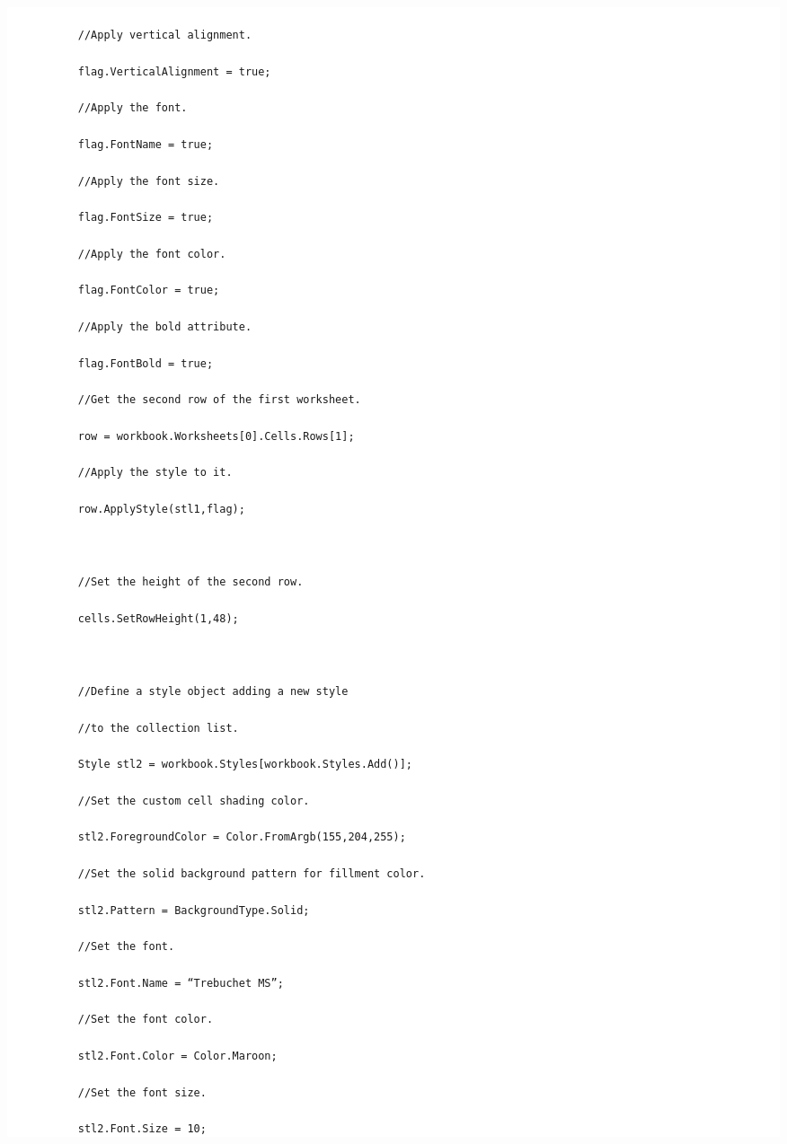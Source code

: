 ```

           //Apply vertical alignment.

           flag.VerticalAlignment = true;

           //Apply the font.

           flag.FontName = true;

           //Apply the font size.

           flag.FontSize = true;

           //Apply the font color.

           flag.FontColor = true;

           //Apply the bold attribute.

           flag.FontBold = true;

           //Get the second row of the first worksheet.

           row = workbook.Worksheets[0].Cells.Rows[1];

           //Apply the style to it.

           row.ApplyStyle(stl1,flag);

 

           //Set the height of the second row.

           cells.SetRowHeight(1,48);

 

           //Define a style object adding a new style

           //to the collection list.

           Style stl2 = workbook.Styles[workbook.Styles.Add()];

           //Set the custom cell shading color.

           stl2.ForegroundColor = Color.FromArgb(155,204,255);

           //Set the solid background pattern for fillment color.

           stl2.Pattern = BackgroundType.Solid;

           //Set the font.

           stl2.Font.Name = “Trebuchet MS”;

           //Set the font color.

           stl2.Font.Color = Color.Maroon;

           //Set the font size.

           stl2.Font.Size = 10;

```

[1]: /Products/Aspose.Cells/
[2]: https://products.aspose.com/cells
[3]: https://products.aspose.com/cells
[4]: https://products.aspose.com/pdf
[5]: /
[6]: https://products.aspose.com/cells
[7]: https://docs.aspose.com/display/cellsproductfamily
[8]: https://products.aspose.com/cells
[9]: https://downloads.aspose.com/cells
[10]: https://downloads.aspose.com/cells
[11]: http://aspose.com
[12]: https://products.aspose.com/cells
[13]: http://forum.aspose.com